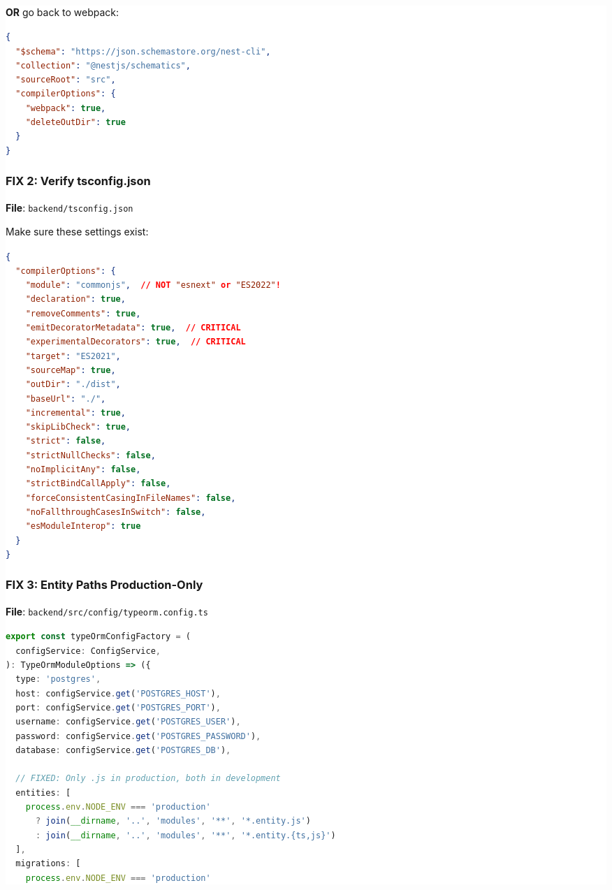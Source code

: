 **OR** go back to webpack:
```json
{
  "$schema": "https://json.schemastore.org/nest-cli",
  "collection": "@nestjs/schematics",
  "sourceRoot": "src",
  "compilerOptions": {
    "webpack": true,
    "deleteOutDir": true
  }
}
```

### FIX 2: Verify tsconfig.json

**File**: `backend/tsconfig.json`

Make sure these settings exist:
```json
{
  "compilerOptions": {
    "module": "commonjs",  // NOT "esnext" or "ES2022"!
    "declaration": true,
    "removeComments": true,
    "emitDecoratorMetadata": true,  // CRITICAL
    "experimentalDecorators": true,  // CRITICAL
    "target": "ES2021",
    "sourceMap": true,
    "outDir": "./dist",
    "baseUrl": "./",
    "incremental": true,
    "skipLibCheck": true,
    "strict": false,
    "strictNullChecks": false,
    "noImplicitAny": false,
    "strictBindCallApply": false,
    "forceConsistentCasingInFileNames": false,
    "noFallthroughCasesInSwitch": false,
    "esModuleInterop": true
  }
}
```

### FIX 3: Entity Paths Production-Only

**File**: `backend/src/config/typeorm.config.ts`
```typescript
export const typeOrmConfigFactory = (
  configService: ConfigService,
): TypeOrmModuleOptions => ({
  type: 'postgres',
  host: configService.get('POSTGRES_HOST'),
  port: configService.get('POSTGRES_PORT'),
  username: configService.get('POSTGRES_USER'),
  password: configService.get('POSTGRES_PASSWORD'),
  database: configService.get('POSTGRES_DB'),
  
  // FIXED: Only .js in production, both in development
  entities: [
    process.env.NODE_ENV === 'production'
      ? join(__dirname, '..', 'modules', '**', '*.entity.js')
      : join(__dirname, '..', 'modules', '**', '*.entity.{ts,js}')
  ],
  migrations: [
    process.env.NODE_ENV === 'production'
```